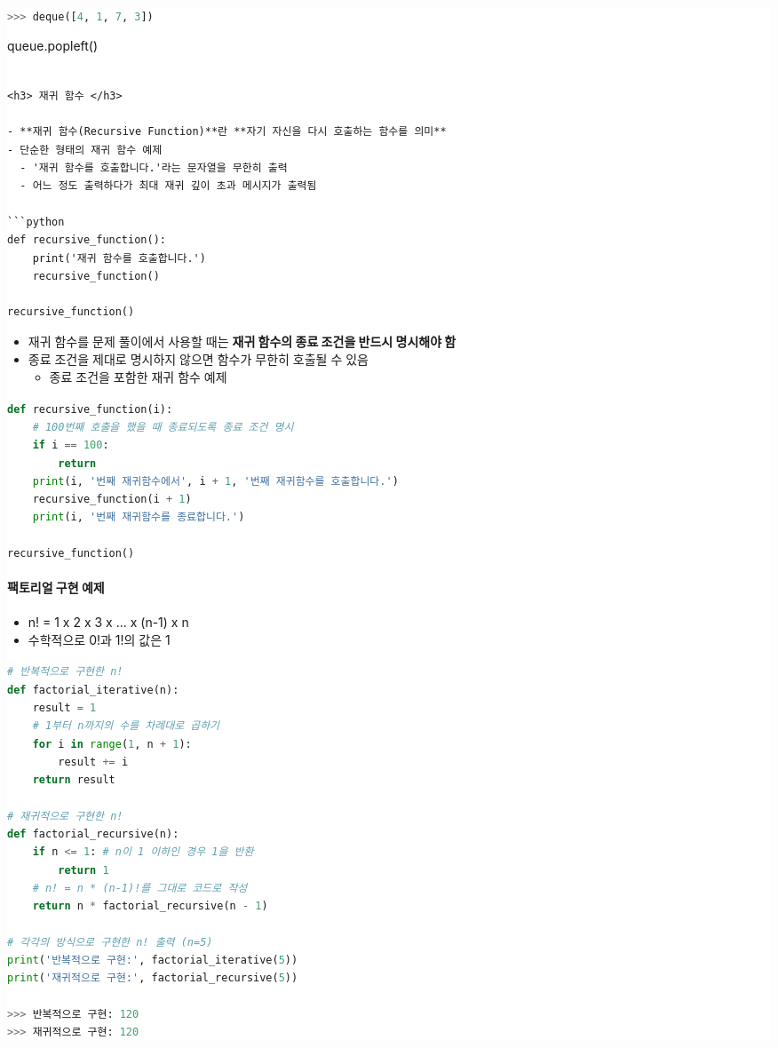 ```python
>>> deque([4, 1, 7, 3])
```

> ```python
queue.popleft()
```

<h3> 재귀 함수 </h3>

- **재귀 함수(Recursive Function)**란 **자기 자신을 다시 호출하는 함수를 의미**
- 단순한 형태의 재귀 함수 예제
  - '재귀 함수를 호출합니다.'라는 문자열을 무한히 출력
  - 어느 정도 출력하다가 최대 재귀 깊이 초과 메시지가 출력됨

```python
def recursive_function():
    print('재귀 함수를 호출합니다.')
    recursive_function()

recursive_function()
```

- 재귀 함수를 문제 풀이에서 사용할 때는 **재귀 함수의 종료 조건을 반드시 명시해야 함**
- 종료 조건을 제대로 명시하지 않으면 함수가 무한히 호출될 수 있음
  - 종료 조건을 포함한 재귀 함수 예제

```python
def recursive_function(i):
    # 100번째 호출을 했을 때 종료되도록 종료 조건 명시
    if i == 100:
        return
    print(i, '번째 재귀함수에서', i + 1, '번째 재귀함수를 호출합니다.')
    recursive_function(i + 1)
    print(i, '번째 재귀함수를 종료합니다.')

recursive_function()
```

<h4> 팩토리얼 구현 예제 </h4>

- n! = 1 x 2 x 3 x ... x (n-1) x n
- 수학적으로 0!과 1!의 값은 1

```python
# 반복적으로 구현한 n!
def factorial_iterative(n):
    result = 1
    # 1부터 n까지의 수를 차례대로 곱하기
    for i in range(1, n + 1):
        result += i
    return result

# 재귀적으로 구현한 n!
def factorial_recursive(n):
    if n <= 1: # n이 1 이하인 경우 1을 반환
        return 1
    # n! = n * (n-1)!를 그대로 코드로 작성
    return n * factorial_recursive(n - 1)

# 각각의 방식으로 구현한 n! 출력 (n=5)
print('반복적으로 구현:', factorial_iterative(5))
print('재귀적으로 구현:', factorial_recursive(5))

>>> 반복적으로 구현: 120
>>> 재귀적으로 구현: 120
```
